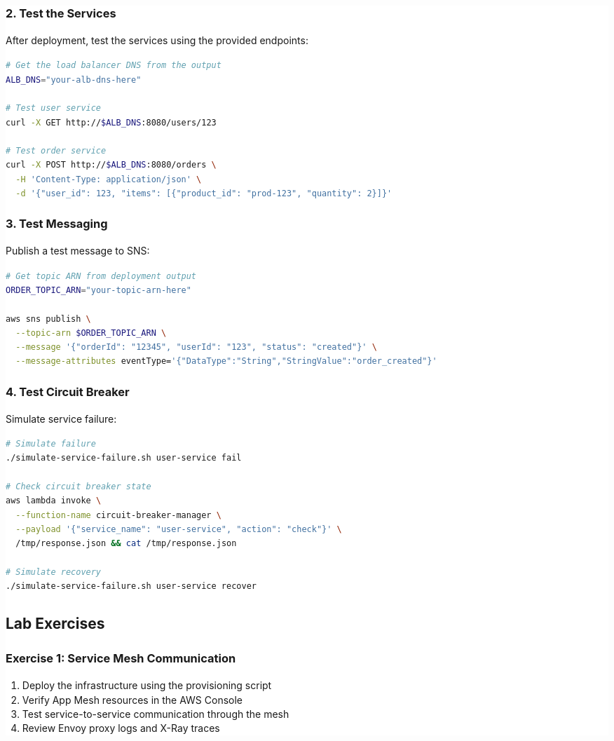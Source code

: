 ### 2. Test the Services

After deployment, test the services using the provided endpoints:

```bash
# Get the load balancer DNS from the output
ALB_DNS="your-alb-dns-here"

# Test user service
curl -X GET http://$ALB_DNS:8080/users/123

# Test order service
curl -X POST http://$ALB_DNS:8080/orders \
  -H 'Content-Type: application/json' \
  -d '{"user_id": 123, "items": [{"product_id": "prod-123", "quantity": 2}]}'
```

### 3. Test Messaging

Publish a test message to SNS:

```bash
# Get topic ARN from deployment output
ORDER_TOPIC_ARN="your-topic-arn-here"

aws sns publish \
  --topic-arn $ORDER_TOPIC_ARN \
  --message '{"orderId": "12345", "userId": "123", "status": "created"}' \
  --message-attributes eventType='{"DataType":"String","StringValue":"order_created"}'
```

### 4. Test Circuit Breaker

Simulate service failure:

```bash
# Simulate failure
./simulate-service-failure.sh user-service fail

# Check circuit breaker state
aws lambda invoke \
  --function-name circuit-breaker-manager \
  --payload '{"service_name": "user-service", "action": "check"}' \
  /tmp/response.json && cat /tmp/response.json

# Simulate recovery
./simulate-service-failure.sh user-service recover
```

## Lab Exercises

### Exercise 1: Service Mesh Communication
1. Deploy the infrastructure using the provisioning script
2. Verify App Mesh resources in the AWS Console
3. Test service-to-service communication through the mesh
4. Review Envoy proxy logs and X-Ray traces
